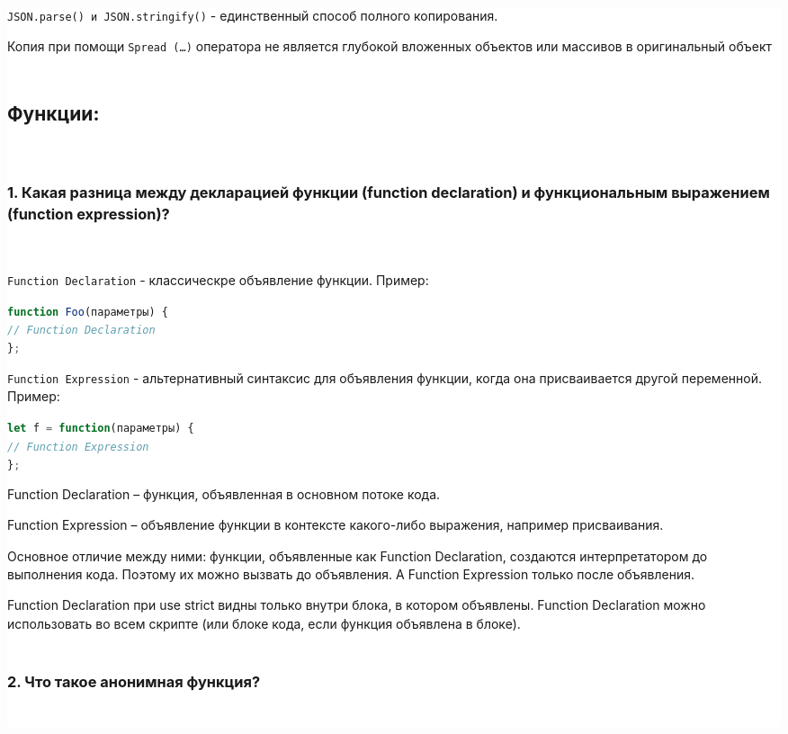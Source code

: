 `JSON.parse() и JSON.stringify()` - единственный
способ полного копирования.

Копия при помощи `Spread (…)` оператора не является глубокой вложенных объектов или массивов в
оригинальный объект
<br><br>

## Функции:

<br>

### 1. <a name="js-question_26"></a>Какая разница между декларацией функции (function declaration) и функциональным выражением (function expression)?

<br>

`Function Declaration` - классическре объявление функции.
Пример:

```JavaScript
function Foo(параметры) {
// Function Declaration
};
```

`Function Expression` -
альтернативный синтаксис для объявления функции, когда она присваивается другой переменной. Пример:

```JavaScript
let f = function(параметры) {
// Function Expression
};
```

Function Declaration – функция, объявленная в основном потоке кода.

Function Expression –
объявление функции в контексте какого-либо выражения, например присваивания.

Основное отличие между ними: функции,
объявленные как Function Declaration, создаются интерпретатором до выполнения кода. Поэтому их можно вызвать до
объявления. А Function Expression только после объявления.

Function Declaration при use strict видны только внутри
блока, в котором объявлены. Function Declaration можно использовать во всем скрипте (или блоке кода, если функция
объявлена в блоке).
<br>
<br>

### 2. <a name="js-question_27"></a>Что такое анонимная функция?

<br>
